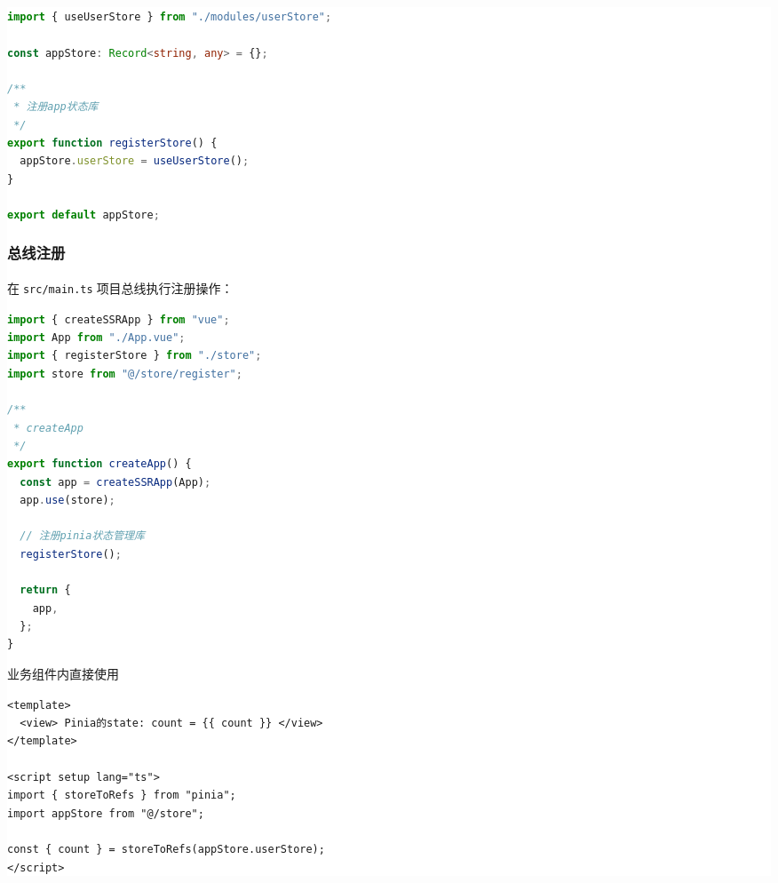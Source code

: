 ```ts
import { useUserStore } from "./modules/userStore";

const appStore: Record<string, any> = {};

/**
 * 注册app状态库
 */
export function registerStore() {
  appStore.userStore = useUserStore();
}

export default appStore;
```

### 总线注册

在 `src/main.ts` 项目总线执行注册操作：

```ts
import { createSSRApp } from "vue";
import App from "./App.vue";
import { registerStore } from "./store";
import store from "@/store/register";

/**
 * createApp
 */
export function createApp() {
  const app = createSSRApp(App);
  app.use(store);

  // 注册pinia状态管理库
  registerStore();

  return {
    app,
  };
}
```

业务组件内直接使用

```vue
<template>
  <view> Pinia的state: count = {{ count }} </view>
</template>

<script setup lang="ts">
import { storeToRefs } from "pinia";
import appStore from "@/store";

const { count } = storeToRefs(appStore.userStore);
</script>
```
